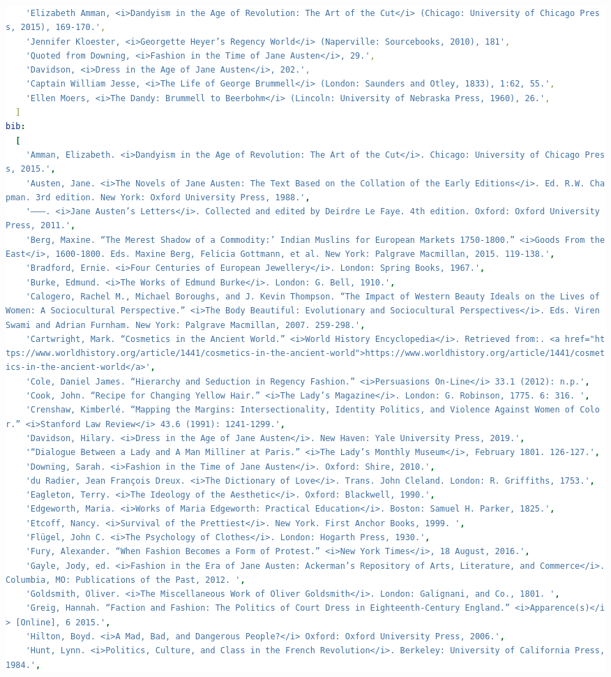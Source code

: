 ```yaml
    'Elizabeth Amman, <i>Dandyism in the Age of Revolution: The Art of the Cut</i> (Chicago: University of Chicago Press, 2015), 169-170.',
    'Jennifer Kloester, <i>Georgette Heyer’s Regency World</i> (Naperville: Sourcebooks, 2010), 181',
    'Quoted from Downing, <i>Fashion in the Time of Jane Austen</i>, 29.',
    'Davidson, <i>Dress in the Age of Jane Austen</i>, 202.',
    'Captain William Jesse, <i>The Life of George Brummell</i> (London: Saunders and Otley, 1833), 1:62, 55.',
    'Ellen Moers, <i>The Dandy: Brummell to Beerbohm</i> (Lincoln: University of Nebraska Press, 1960), 26.',
  ]
bib:
  [
    'Amman, Elizabeth. <i>Dandyism in the Age of Revolution: The Art of the Cut</i>. Chicago: University of Chicago Press, 2015.',
    'Austen, Jane. <i>The Novels of Jane Austen: The Text Based on the Collation of the Early Editions</i>. Ed. R.W. Chapman. 3rd edition. New York: Oxford University Press, 1988.',
    '———. <i>Jane Austen’s Letters</i>. Collected and edited by Deirdre Le Faye. 4th edition. Oxford: Oxford University Press, 2011.',
    'Berg, Maxine. “The Merest Shadow of a Commodity:’ Indian Muslins for European Markets 1750-1800.” <i>Goods From the East</i>, 1600-1800. Eds. Maxine Berg, Felicia Gottmann, et al. New York: Palgrave Macmillan, 2015. 119-138.',
    'Bradford, Ernie. <i>Four Centuries of European Jewellery</i>. London: Spring Books, 1967.',
    'Burke, Edmund. <i>The Works of Edmund Burke</i>. London: G. Bell, 1910.',
    'Calogero, Rachel M., Michael Boroughs, and J. Kevin Thompson. “The Impact of Western Beauty Ideals on the Lives of Women: A Sociocultural Perspective.” <i>The Body Beautiful: Evolutionary and Sociocultural Perspectives</i>. Eds. Viren Swami and Adrian Furnham. New York: Palgrave Macmillan, 2007. 259-298.',
    'Cartwright, Mark. “Cosmetics in the Ancient World.” <i>World History Encyclopedia</i>. Retrieved from:. <a href="https://www.worldhistory.org/article/1441/cosmetics-in-the-ancient-world">https://www.worldhistory.org/article/1441/cosmetics-in-the-ancient-world</a>',
    'Cole, Daniel James. “Hierarchy and Seduction in Regency Fashion.” <i>Persuasions On-Line</i> 33.1 (2012): n.p.',
    'Cook, John. “Recipe for Changing Yellow Hair.” <i>The Lady’s Magazine</i>. London: G. Robinson, 1775. 6: 316. ',
    'Crenshaw, Kimberlé. “Mapping the Margins: Intersectionality, Identity Politics, and Violence Against Women of Color.” <i>Stanford Law Review</i> 43.6 (1991): 1241-1299.',
    'Davidson, Hilary. <i>Dress in the Age of Jane Austen</i>. New Haven: Yale University Press, 2019.',
    '“Dialogue Between a Lady and A Man Milliner at Paris.” <i>The Lady’s Monthly Museum</i>, February 1801. 126-127.',
    'Downing, Sarah. <i>Fashion in the Time of Jane Austen</i>. Oxford: Shire, 2010.',
    'du Radier, Jean François Dreux. <i>The Dictionary of Love</i>. Trans. John Cleland. London: R. Griffiths, 1753.',
    'Eagleton, Terry. <i>The Ideology of the Aesthetic</i>. Oxford: Blackwell, 1990.',
    'Edgeworth, Maria. <i>Works of Maria Edgeworth: Practical Education</i>. Boston: Samuel H. Parker, 1825.',
    'Etcoff, Nancy. <i>Survival of the Prettiest</i>. New York. First Anchor Books, 1999. ',
    'Flügel, John C. <i>The Psychology of Clothes</i>. London: Hogarth Press, 1930.',
    'Fury, Alexander. “When Fashion Becomes a Form of Protest.” <i>New York Times</i>, 18 August, 2016.',
    'Gayle, Jody, ed. <i>Fashion in the Era of Jane Austen: Ackerman’s Repository of Arts, Literature, and Commerce</i>. Columbia, MO: Publications of the Past, 2012. ',
    'Goldsmith, Oliver. <i>The Miscellaneous Work of Oliver Goldsmith</i>. London: Galignani, and Co., 1801. ',
    'Greig, Hannah. “Faction and Fashion: The Politics of Court Dress in Eighteenth-Century England.” <i>Apparence(s)</i> [Online], 6 2015.',
    'Hilton, Boyd. <i>A Mad, Bad, and Dangerous People?</i> Oxford: Oxford University Press, 2006.',
    'Hunt, Lynn. <i>Politics, Culture, and Class in the French Revolution</i>. Berkeley: University of California Press, 1984.',
```